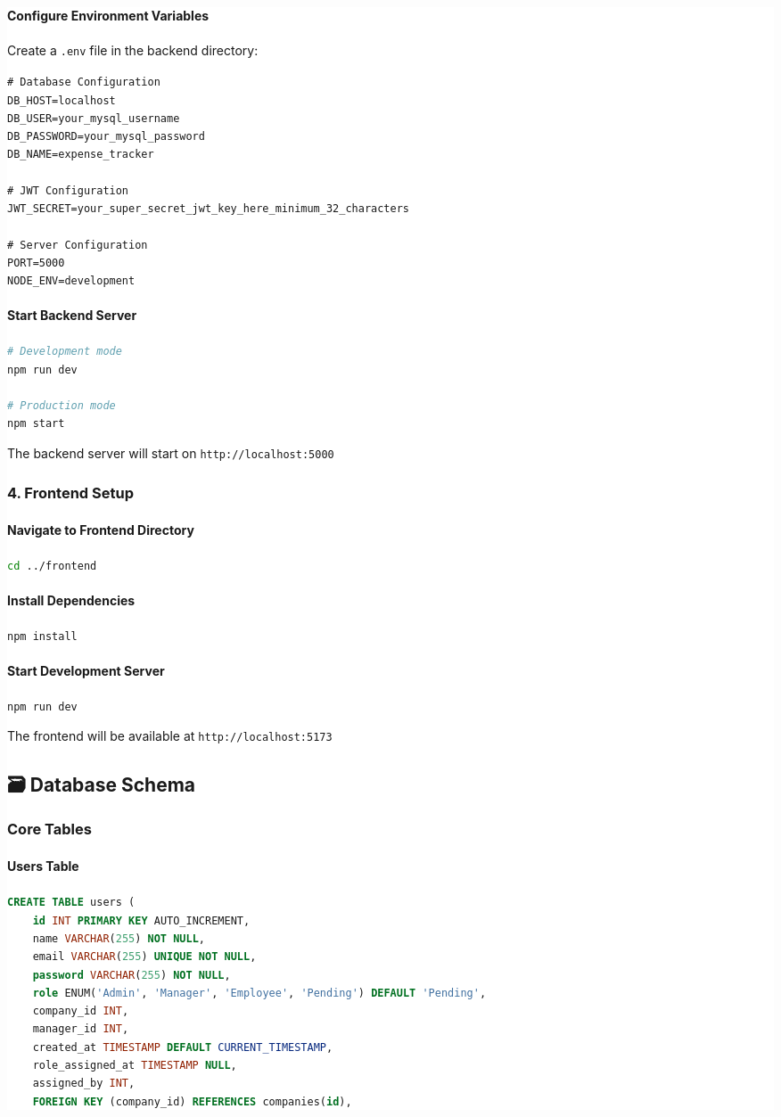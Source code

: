 #### Configure Environment Variables
Create a `.env` file in the backend directory:
```env
# Database Configuration
DB_HOST=localhost
DB_USER=your_mysql_username
DB_PASSWORD=your_mysql_password
DB_NAME=expense_tracker

# JWT Configuration
JWT_SECRET=your_super_secret_jwt_key_here_minimum_32_characters

# Server Configuration
PORT=5000
NODE_ENV=development
```

#### Start Backend Server
```bash
# Development mode
npm run dev

# Production mode
npm start
```

The backend server will start on `http://localhost:5000`

### 4. Frontend Setup

#### Navigate to Frontend Directory
```bash
cd ../frontend
```

#### Install Dependencies
```bash
npm install
```

#### Start Development Server
```bash
npm run dev
```

The frontend will be available at `http://localhost:5173`

## 🗃 Database Schema

### Core Tables

#### Users Table
```sql
CREATE TABLE users (
    id INT PRIMARY KEY AUTO_INCREMENT,
    name VARCHAR(255) NOT NULL,
    email VARCHAR(255) UNIQUE NOT NULL,
    password VARCHAR(255) NOT NULL,
    role ENUM('Admin', 'Manager', 'Employee', 'Pending') DEFAULT 'Pending',
    company_id INT,
    manager_id INT,
    created_at TIMESTAMP DEFAULT CURRENT_TIMESTAMP,
    role_assigned_at TIMESTAMP NULL,
    assigned_by INT,
    FOREIGN KEY (company_id) REFERENCES companies(id),
```
